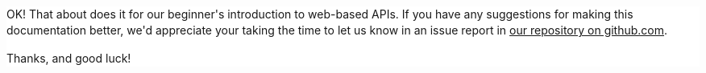 OK! That about does it for our beginner's introduction to web-based APIs. If you have any suggestions for 
making this documentation better, we'd appreciate your taking the time to let us know in an issue report in 
[our repository on github.com](https://github.com/harvard-lil/capstone/issues).

Thanks, and good luck!
